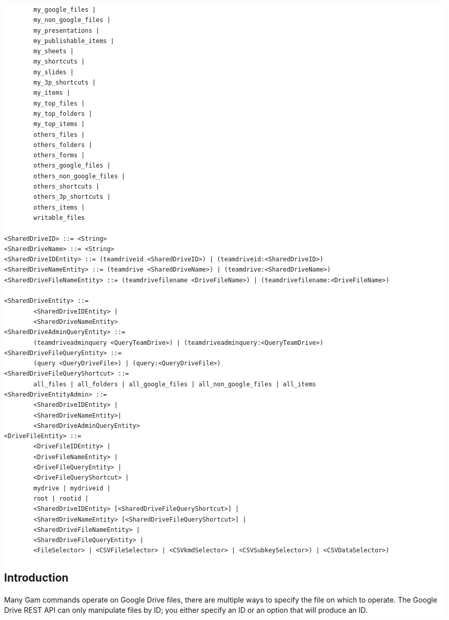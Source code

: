 ```
        my_google_files |
        my_non_google_files |
        my_presentations |
        my_publishable_items |
        my_sheets |
        my_shortcuts |
        my_slides |
        my_3p_shortcuts |
        my_items |
        my_top_files |
        my_top_folders |
        my_top_items |
        others_files |
        others_folders |
        others_forms |
        others_google_files |
        others_non_google_files |
        others_shortcuts |
        others_3p_shortcuts |
        others_items |
        writable_files

<SharedDriveID> ::= <String>
<SharedDriveName> ::= <String>
<SharedDriveIDEntity> ::= (teamdriveid <SharedDriveID>) | (teamdriveid:<SharedDriveID>)
<SharedDriveNameEntity> ::= (teamdrive <SharedDriveName>) | (teamdrive:<SharedDriveName>)
<SharedDriveFileNameEntity> ::= (teamdrivefilename <DriveFileName>) | (teamdrivefilename:<DriveFileName>)

<SharedDriveEntity> ::=
        <SharedDriveIDEntity> |
        <SharedDriveNameEntity>
<SharedDriveAdminQueryEntity> ::=
        (teamdriveadminquery <QueryTeamDrive>) | (teamdriveadminquery:<QueryTeamDrive>)
<SharedDriveFileQueryEntity> ::= 
        (query <QueryDriveFile>) | (query:<QueryDriveFile>)
<SharedDriveFileQueryShortcut> ::=
        all_files | all_folders | all_google_files | all_non_google_files | all_items
<SharedDriveEntityAdmin> ::=
        <SharedDriveIDEntity> |
        <SharedDriveNameEntity>|
        <SharedDriveAdminQueryEntity>
<DriveFileEntity> ::=
        <DriveFileIDEntity> |
        <DriveFileNameEntity> |
        <DriveFileQueryEntity> |
        <DriveFileQueryShortcut> |
        mydrive | mydriveid |
        root | rootid |
        <SharedDriveIDEntity> [<SharedDriveFileQueryShortcut>] |
        <SharedDriveNameEntity> [<SharedDriveFileQueryShortcut>] |
        <SharedDriveFileNameEntity> |
        <SharedDriveFileQueryEntity> |
        <FileSelector> | <CSVFileSelector> | <CSVkmdSelector> | <CSVSubkeySelector>) | <CSVDataSelector>)
```
## Introduction
Many Gam commands operate on Google Drive files, there are multiple ways to specify the file on which to operate.
The Google Drive REST API can only manipulate files by ID; you either specify an ID or an option that will produce an ID.
